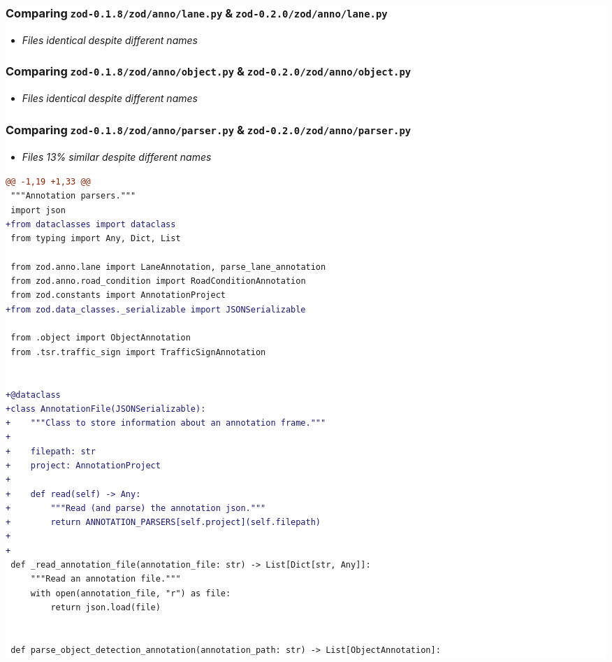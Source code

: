 ```diff
```

### Comparing `zod-0.1.8/zod/anno/lane.py` & `zod-0.2.0/zod/anno/lane.py`

 * *Files identical despite different names*

### Comparing `zod-0.1.8/zod/anno/object.py` & `zod-0.2.0/zod/anno/object.py`

 * *Files identical despite different names*

### Comparing `zod-0.1.8/zod/anno/parser.py` & `zod-0.2.0/zod/anno/parser.py`

 * *Files 13% similar despite different names*

```diff
@@ -1,19 +1,33 @@
 """Annotation parsers."""
 import json
+from dataclasses import dataclass
 from typing import Any, Dict, List
 
 from zod.anno.lane import LaneAnnotation, parse_lane_annotation
 from zod.anno.road_condition import RoadConditionAnnotation
 from zod.constants import AnnotationProject
+from zod.data_classes._serializable import JSONSerializable
 
 from .object import ObjectAnnotation
 from .tsr.traffic_sign import TrafficSignAnnotation
 
 
+@dataclass
+class AnnotationFile(JSONSerializable):
+    """Class to store information about an annotation frame."""
+
+    filepath: str
+    project: AnnotationProject
+
+    def read(self) -> Any:
+        """Read (and parse) the annotation json."""
+        return ANNOTATION_PARSERS[self.project](self.filepath)
+
+
 def _read_annotation_file(annotation_file: str) -> List[Dict[str, Any]]:
     """Read an annotation file."""
     with open(annotation_file, "r") as file:
         return json.load(file)
 
 
 def parse_object_detection_annotation(annotation_path: str) -> List[ObjectAnnotation]:
```

